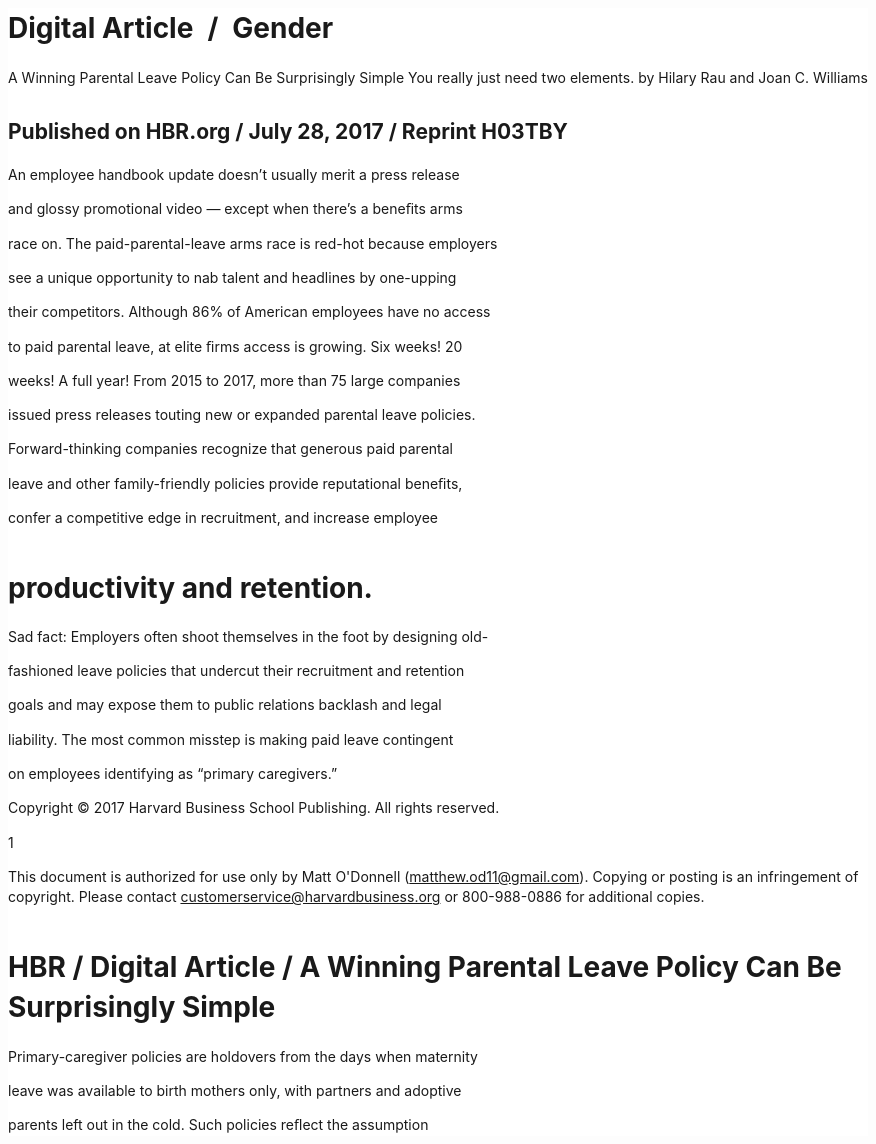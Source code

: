 # Digital Article / Gender

A Winning Parental Leave Policy Can Be Surprisingly Simple You really just need two elements. by Hilary Rau and Joan C. Williams

## Published on HBR.org / July 28, 2017 / Reprint H03TBY

An employee handbook update doesn’t usually merit a press release

and glossy promotional video — except when there’s a beneﬁts arms

race on. The paid-parental-leave arms race is red-hot because employers

see a unique opportunity to nab talent and headlines by one-upping

their competitors. Although 86% of American employees have no access

to paid parental leave, at elite ﬁrms access is growing. Six weeks! 20

weeks! A full year! From 2015 to 2017, more than 75 large companies

issued press releases touting new or expanded parental leave policies.

Forward-thinking companies recognize that generous paid parental

leave and other family-friendly policies provide reputational beneﬁts,

confer a competitive edge in recruitment, and increase employee

# productivity and retention.

Sad fact: Employers often shoot themselves in the foot by designing old-

fashioned leave policies that undercut their recruitment and retention

goals and may expose them to public relations backlash and legal

liability. The most common misstep is making paid leave contingent

on employees identifying as “primary caregivers.”

Copyright © 2017 Harvard Business School Publishing. All rights reserved.

1

This document is authorized for use only by Matt O'Donnell (matthew.od11@gmail.com). Copying or posting is an infringement of copyright. Please contact customerservice@harvardbusiness.org or 800-988-0886 for additional copies.

# HBR / Digital Article / A Winning Parental Leave Policy Can Be Surprisingly Simple

Primary-caregiver policies are holdovers from the days when maternity

leave was available to birth mothers only, with partners and adoptive

parents left out in the cold. Such policies reﬂect the assumption
